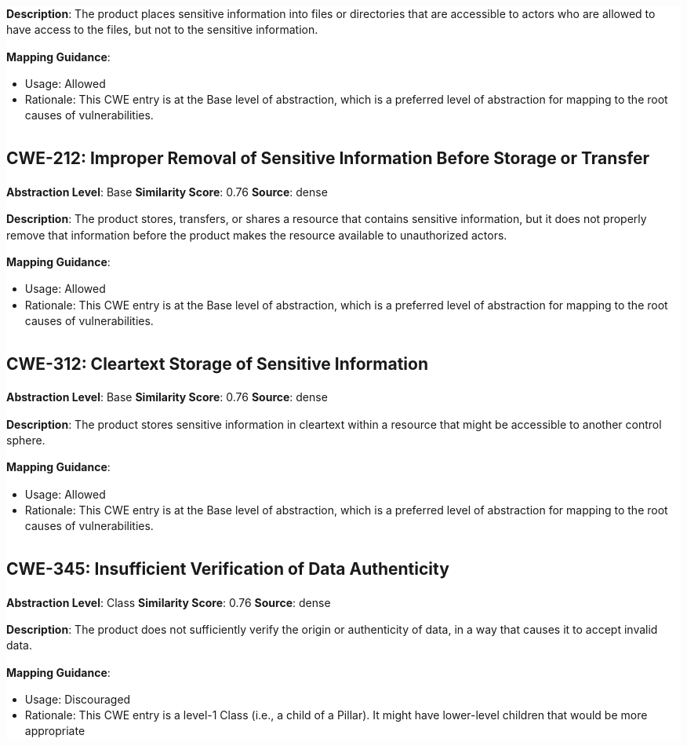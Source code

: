 **Description**:
The product places sensitive information into files or directories that are accessible to actors who are allowed to have access to the files, but not to the sensitive information.

**Mapping Guidance**:
- Usage: Allowed
- Rationale: This CWE entry is at the Base level of abstraction, which is a preferred level of abstraction for mapping to the root causes of vulnerabilities.

## CWE-212: Improper Removal of Sensitive Information Before Storage or Transfer
**Abstraction Level**: Base
**Similarity Score**: 0.76
**Source**: dense

**Description**:
The product stores, transfers, or shares a resource that contains sensitive information, but it does not properly remove that information before the product makes the resource available to unauthorized actors.

**Mapping Guidance**:
- Usage: Allowed
- Rationale: This CWE entry is at the Base level of abstraction, which is a preferred level of abstraction for mapping to the root causes of vulnerabilities.

## CWE-312: Cleartext Storage of Sensitive Information
**Abstraction Level**: Base
**Similarity Score**: 0.76
**Source**: dense

**Description**:
The product stores sensitive information in cleartext within a resource that might be accessible to another control sphere.

**Mapping Guidance**:
- Usage: Allowed
- Rationale: This CWE entry is at the Base level of abstraction, which is a preferred level of abstraction for mapping to the root causes of vulnerabilities.

## CWE-345: Insufficient Verification of Data Authenticity
**Abstraction Level**: Class
**Similarity Score**: 0.76
**Source**: dense

**Description**:
The product does not sufficiently verify the origin or authenticity of data, in a way that causes it to accept invalid data.

**Mapping Guidance**:
- Usage: Discouraged
- Rationale: This CWE entry is a level-1 Class (i.e., a child of a Pillar). It might have lower-level children that would be more appropriate
